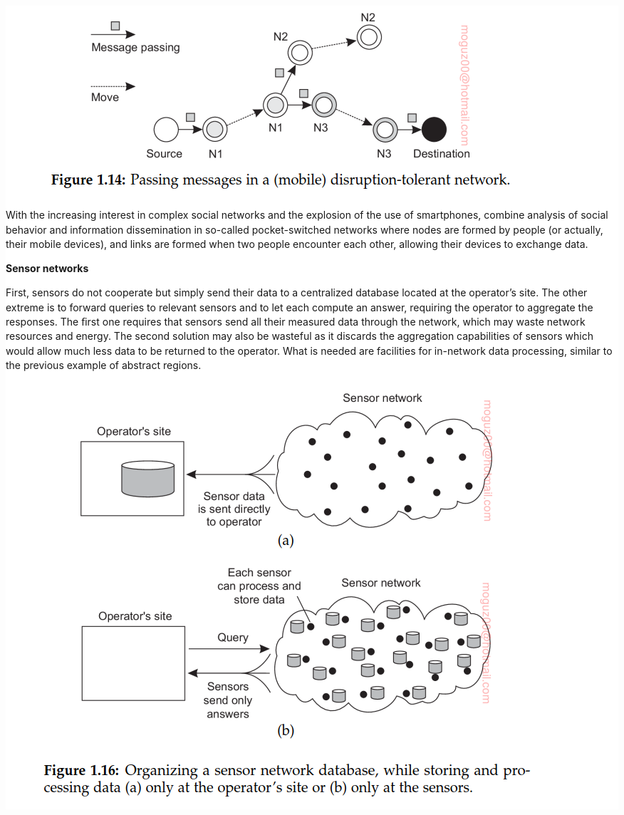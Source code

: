 <figure>
    <a href="/assets/images/MobileComputing.PNG"><img src="/assets/images/MobileComputing.PNG"></a>
</figure>

With the increasing interest in complex social networks and the explosion of the use of smartphones, combine analysis of social behavior and information dissemination in so-called pocket-switched networks where nodes are formed by people (or actually, their mobile devices), and links are formed when two people encounter each other, allowing their devices to exchange data.

**Sensor networks**

First, sensors do not cooperate but simply send their data to a centralized database located at the operator’s site. The other extreme is to forward queries to relevant sensors and to let each compute an answer, requiring the operator to aggregate the responses. The ﬁrst one requires that sensors send all their measured data through the network, which may waste network resources and energy. The second solution may also be wasteful as it discards the aggregation capabilities of sensors which would allow much less data to be returned to the operator. What is needed are facilities for in-network data processing, similar to the previous example of abstract regions.

<figure>
    <a href="/assets/images/SensorNetworkDatabase.PNG"><img src="/assets/images/SensorNetworkDatabase.PNG"></a>